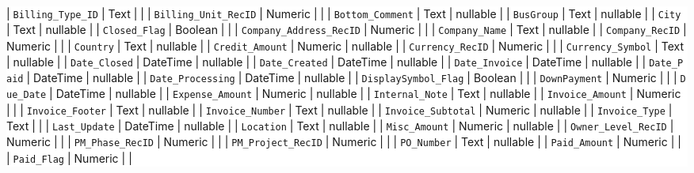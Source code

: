 | `Billing_Type_ID` | Text |  |
| `Billing_Unit_RecID` | Numeric |  |
| `Bottom_Comment` | Text | nullable |
| `BusGroup` | Text | nullable |
| `City` | Text | nullable |
| `Closed_Flag` | Boolean |  |
| `Company_Address_RecID` | Numeric |  |
| `Company_Name` | Text | nullable |
| `Company_RecID` | Numeric |  |
| `Country` | Text | nullable |
| `Credit_Amount` | Numeric | nullable |
| `Currency_RecID` | Numeric |  |
| `Currency_Symbol` | Text | nullable |
| `Date_Closed` | DateTime | nullable |
| `Date_Created` | DateTime | nullable |
| `Date_Invoice` | DateTime | nullable |
| `Date_Paid` | DateTime | nullable |
| `Date_Processing` | DateTime | nullable |
| `DisplaySymbol_Flag` | Boolean |  |
| `DownPayment` | Numeric |  |
| `Due_Date` | DateTime | nullable |
| `Expense_Amount` | Numeric | nullable |
| `Internal_Note` | Text | nullable |
| `Invoice_Amount` | Numeric |  |
| `Invoice_Footer` | Text | nullable |
| `Invoice_Number` | Text | nullable |
| `Invoice_Subtotal` | Numeric | nullable |
| `Invoice_Type` | Text |  |
| `Last_Update` | DateTime | nullable |
| `Location` | Text | nullable |
| `Misc_Amount` | Numeric | nullable |
| `Owner_Level_RecID` | Numeric |  |
| `PM_Phase_RecID` | Numeric |  |
| `PM_Project_RecID` | Numeric |  |
| `PO_Number` | Text | nullable |
| `Paid_Amount` | Numeric |  |
| `Paid_Flag` | Numeric |  |
